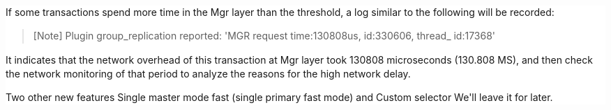 If some transactions spend more time in the Mgr layer than the threshold, a log similar to the following will be recorded:

> [Note] Plugin group_replication reported:  'MGR request time:130808us, id:330606, thread_ id:17368'

It indicates that the network overhead of this transaction at Mgr layer took 130808 microseconds (130.808 MS), and then check the network monitoring of that period to analyze the reasons for the high network delay.

Two other new features Single master mode fast (single primary fast mode) and Custom selector We'll leave it for later.
